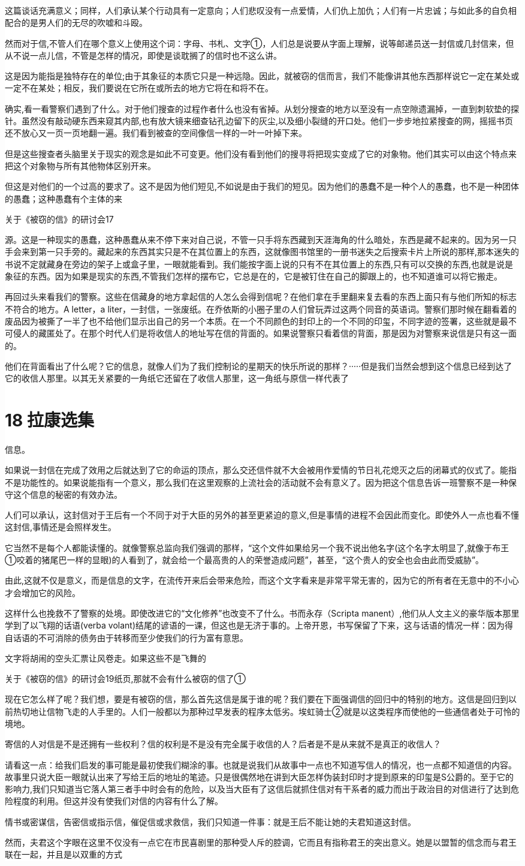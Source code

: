 这篇谈话充满意义；同样，人们承认某个行动具有一定意向；人们悲叹没有一点爱情，人们仇上加仇；人们有一片忠诚；与如此多的自负相配合的是男人们的无尽的吹嘘和斗殴。  

然而对于信,不管人们在哪个意义上使用这个词：字母、书札、文字①，人们总是说要从字面上理解，说等邮递员送一封信或几封信来，但从不说一点儿信，不管是怎样的情况，即使是谈耽搁了的信时也不这么讲。  

这是因为能指是独特存在的单位;由于其象征的本质它只是一种远隐。因此，就被窃的信而言，我们不能像讲其他东西那样说它一定在某处或一定不在某处；相反，我们要说在它所在或所去的地方它将在和将不在。  

确实,看一看警察们遇到了什么。对于他们搜查的过程作者什么也没有省掉。从划分搜查的地方以至没有一点空隙遗漏掉，一直到刺软垫的探针。虽然没有敲动硬东西来窥其内部,也有放大镜来细查钻孔边留下的灰尘,以及细小裂缝的开口处。他们一步步地拉紧搜查的网，摇摇书页还不放心又一页一页地翻一遍。我们看到被查的空间像信一样的一叶一叶掉下来。  

但是这些搜查者头脑里关于现实的观念是如此不可变更。他们没有看到他们的搜寻将把现实变成了它的对象物。他们其实可以由这个特点来把这个对象物与所有其他物体区别开来。  

但这是对他们的一个过高的要求了。这不是因为他们短见,不如说是由于我们的短见。因为他们的愚蠢不是一种个人的愚蠢，也不是一种团体的愚蠢；这种愚蠢有个主体的来  

关于《被窃的信》的研讨会17  

源。这是一种现实的愚蠢，这种愚蠢从来不停下来对自己说，不管一只手将东西藏到天涯海角的什么暗处，东西是藏不起来的。因为另一只手会来到第一只手旁的。藏起来的东西其实只是不在其位置上的东西，这就像图书馆里的一册书迷失之后搜索卡片上所说的那样,那本迷失的书说不定就藏身在旁边的架子上或盒子里，一眼就能看到。我们能按字面上说的只有不在其位置上的东西,只有可以交换的东西,也就是说是象征的东西。因为如果是现实的东西,不管我们怎样的摆布它，它总是在的，它是被钉住在自己的脚跟上的，也不知道谁可以将它搬走。  

再回过头来看我们的警察。这些在信藏身的地方拿起信的人怎么会得到信呢？在他们拿在手里翻来复去看的东西上面只有与他们所知的标志不符合的地方。A letter，a liter，一封信，一张废纸。在乔依斯的小圈子里の人们曾玩弄过这两个同音的英语词。警察们那时候在翻看着的废品因为被撕了一半了也不给他们显示出自己的另一个本质。在一个不同颜色的封印上的一个不同的印玺，不同字迹的签署，这些就是最不可侵人的藏匿处了。在那个时代人们是将收信人的地址写在信的背面的。如果说警察只看着信的背面，那是因为对警察来说信是只有这一面的。  

他们在背面看出了什么呢？它的信息，就像人们为了我们控制论的星期天的快乐所说的那样？·····但是我们当然会想到这个信息已经到达了它的收信人那里。以其无关紧要的一角纸它还留在了收信人那里，这一角纸与原信一样代表了  

# 18 拉康选集  

信息。  

如果说一封信在完成了效用之后就达到了它的命运的顶点，那么交还信件就不大会被用作爱情的节日礼花熄灭之后的闭幕式的仪式了。能指不是功能性的。如果说能指有一个意义，那么我们在这里观察的上流社会的活动就不会有意义了。因为把这个信息告诉一班警察不是一种保守这个信息的秘密的有效办法。  

人们可以承认，这封信对于王后有一个不同于对于大臣的另外的甚至更紧迫的意义,但是事情的进程不会因此而变化。即使外人一点也看不懂这封信,事情还是会照样发生。  

它当然不是每个人都能读懂的。就像警察总监向我们强调的那样，“这个文件如果给另一个我不说出他名字(这个名字太明显了,就像于布王①咬着的猪尾巴一样的显眼)的人看到了，就会给一个最高贵的人的荣誉造成问题”，甚至，“这个贵人的安全也会由此而受威胁”。  

由此,这就不仅是意义，而是信息的文字，在流传开来后会带来危险，而这个文字看来是非常平常无害的，因为它的所有者在无意中的不小心才会增加它的风险。  

这样什么也挽救不了警察的处境。即使改进它的“文化修养”也改变不了什么。书而永存（Scripta manent）,他们从人文主义的豪华版本那里学到了以飞翔的话语(verba volant)结尾的谚语的一课，但这也是无济于事的。上帝开恩，书写保留了下来，这与话语的情况一样：因为得自话语的不可消除的债务由于转移而至少使我们的行为富有意思。  

文字将胡闹的空头汇票让风卷走。如果这些不是飞舞的  

关于《被窃的信》的研讨会19纸页,那就不会有什么被窃的信了①  

现在它怎么样了呢？我们想，要是有被窃的信，那么首先这信是属于谁的呢？我们要在下面强调信的回归中的特别的地方。这信是回归到以前热切地让信物飞走的人手里的。人们一般都以为那种过早发表的程序太低劣。埃虹骑士②就是以这类程序而使他的一些通信者处于可怜的境地。  

寄信的人对信是不是还拥有一些权利？信的权利是不是没有完全属于收信的人？后者是不是从来就不是真正的收信人？  

请看这一点：给我们启发的事可能是最初使我们糊涂的事。也就是说我们从故事中一点也不知道写信人的情况，也一点都不知道信的内容。故事里只说大臣一眼就认出来了写给王后的地址的笔迹。只是很偶然地在讲到大臣怎样伪装封印时才提到原来的印玺是S公爵的。至于它的影响力,我们只知道当它落人第三者手中时会有的危险，以及当大臣有了这信后就抓住信对有干系者的威力而出于政治目的对信进行了达到危险程度的利用。但这并没有使我们对信的内容有什么了解。  

情书或密谋信，告密信或指示信，催促信或求救信，我们只知道一件事：就是王后不能让她的夫君知道这封信。  

然而，夫君这个字眼在这里不仅没有一点它在市民喜剧里的那种受人斥的腔调，它而且有指称君王的突出意义。她是以盟暂的信念而与君王联在一起，并且是以双重的方式  
